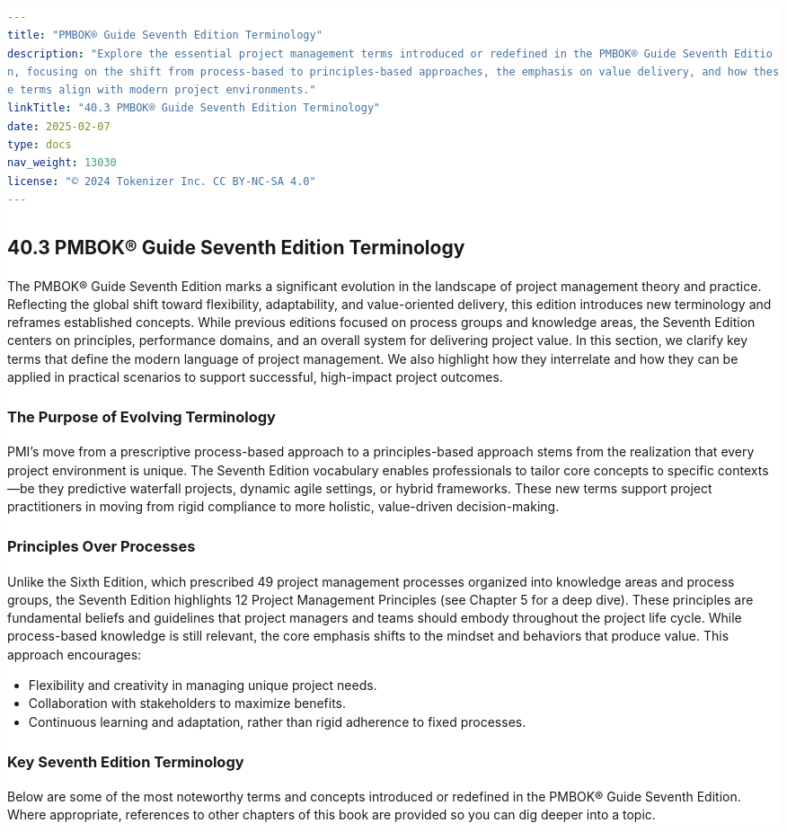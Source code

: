 ```yaml
---
title: "PMBOK® Guide Seventh Edition Terminology"
description: "Explore the essential project management terms introduced or redefined in the PMBOK® Guide Seventh Edition, focusing on the shift from process-based to principles-based approaches, the emphasis on value delivery, and how these terms align with modern project environments."
linkTitle: "40.3 PMBOK® Guide Seventh Edition Terminology"
date: 2025-02-07
type: docs
nav_weight: 13030
license: "© 2024 Tokenizer Inc. CC BY-NC-SA 4.0"
---
```


## 40.3 PMBOK® Guide Seventh Edition Terminology

The PMBOK® Guide Seventh Edition marks a significant evolution in the landscape of project management theory and practice. Reflecting the global shift toward flexibility, adaptability, and value-oriented delivery, this edition introduces new terminology and reframes established concepts. While previous editions focused on process groups and knowledge areas, the Seventh Edition centers on principles, performance domains, and an overall system for delivering project value. In this section, we clarify key terms that define the modern language of project management. We also highlight how they interrelate and how they can be applied in practical scenarios to support successful, high-impact project outcomes.

  
### The Purpose of Evolving Terminology

PMI’s move from a prescriptive process-based approach to a principles-based approach stems from the realization that every project environment is unique. The Seventh Edition vocabulary enables professionals to tailor core concepts to specific contexts—be they predictive waterfall projects, dynamic agile settings, or hybrid frameworks. These new terms support project practitioners in moving from rigid compliance to more holistic, value-driven decision-making.

  
### Principles Over Processes

Unlike the Sixth Edition, which prescribed 49 project management processes organized into knowledge areas and process groups, the Seventh Edition highlights 12 Project Management Principles (see Chapter 5 for a deep dive). These principles are fundamental beliefs and guidelines that project managers and teams should embody throughout the project life cycle. While process-based knowledge is still relevant, the core emphasis shifts to the mindset and behaviors that produce value. This approach encourages:

- Flexibility and creativity in managing unique project needs.  
- Collaboration with stakeholders to maximize benefits.  
- Continuous learning and adaptation, rather than rigid adherence to fixed processes.

  
### Key Seventh Edition Terminology

Below are some of the most noteworthy terms and concepts introduced or redefined in the PMBOK® Guide Seventh Edition. Where appropriate, references to other chapters of this book are provided so you can dig deeper into a topic.
